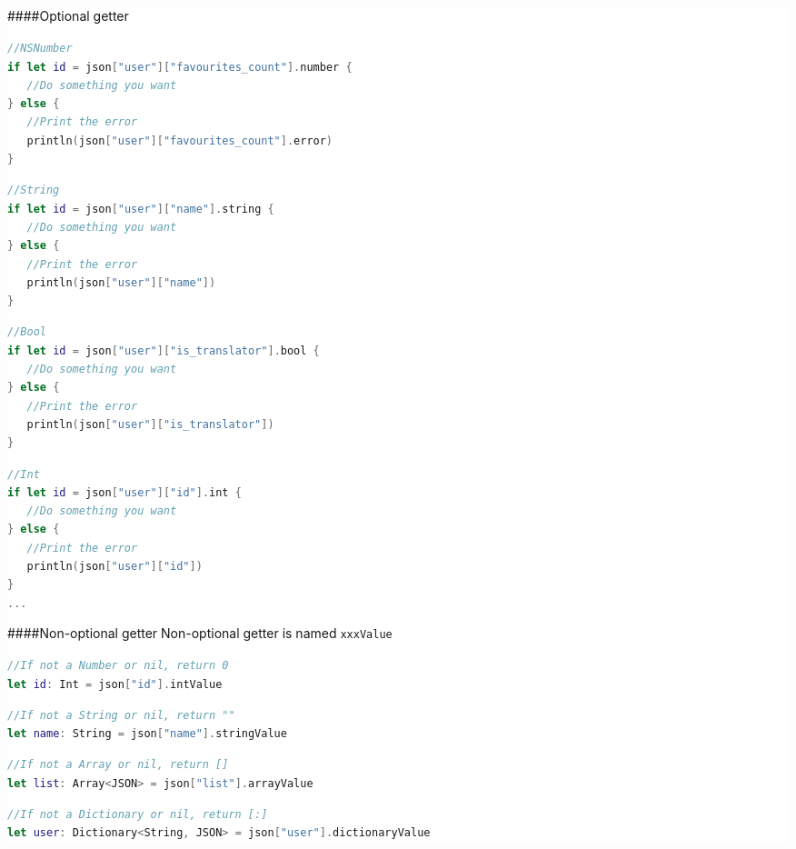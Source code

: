 ####Optional getter
```swift
//NSNumber
if let id = json["user"]["favourites_count"].number {
   //Do something you want
} else {
   //Print the error
   println(json["user"]["favourites_count"].error)
}
```
```swift
//String
if let id = json["user"]["name"].string {
   //Do something you want
} else {
   //Print the error
   println(json["user"]["name"])
}
```
```swift
//Bool
if let id = json["user"]["is_translator"].bool {
   //Do something you want
} else {
   //Print the error
   println(json["user"]["is_translator"])
}
```
```swift
//Int
if let id = json["user"]["id"].int {
   //Do something you want
} else {
   //Print the error
   println(json["user"]["id"])
}
...
```
####Non-optional getter
Non-optional getter is named `xxxValue`
```swift
//If not a Number or nil, return 0
let id: Int = json["id"].intValue
```
```swift
//If not a String or nil, return ""
let name: String = json["name"].stringValue
```
```swift
//If not a Array or nil, return []
let list: Array<JSON> = json["list"].arrayValue
```
```swift
//If not a Dictionary or nil, return [:]
let user: Dictionary<String, JSON> = json["user"].dictionaryValue
```
